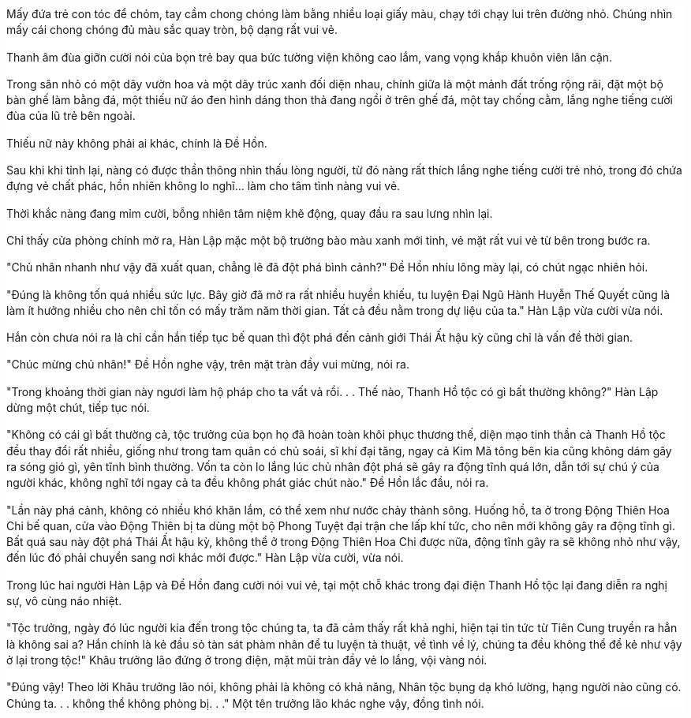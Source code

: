 Mấy đứa trẻ con tóc để chỏm, tay cầm chong chóng làm bằng nhiều loại giấy màu, chạy tới chạy lui trên đường nhỏ. Chúng nhìn mấy cái chong chóng đủ màu sắc quay tròn, bộ dạng rất vui vẻ.

Thanh âm đùa giỡn cười nói của bọn trẻ bay qua bức tường viện không cao lắm, vang vọng khắp khuôn viên lân cận.

Trong sân nhỏ có một dãy vườn hoa và một dãy trúc xanh đối diện nhau, chính giữa là một mảnh đất trống rộng rãi, đặt một bộ bàn ghế làm bằng đá, một thiếu nữ áo đen hình dáng thon thả đang ngồi ở trên ghế đá, một tay chống cằm, lắng nghe tiếng cười đùa của lũ trẻ bên ngoài.

Thiếu nữ này không phải ai khác, chính là Đề Hồn.

Sau khi khi tỉnh lại, nàng có được thần thông nhìn thấu lòng người, từ đó nàng rất thích lắng nghe tiếng cười trẻ nhỏ, trong đó chứa đựng vẻ chất phác, hồn nhiên không lo nghĩ… làm cho tâm tình nàng vui vẻ.

Thời khắc nàng đang mỉm cười, bỗng nhiên tâm niệm khẽ động, quay đầu ra sau lưng nhìn lại.

Chỉ thấy cửa phòng chính mở ra, Hàn Lập mặc một bộ trường bào màu xanh mới tinh, vẻ mặt rất vui vẻ từ bên trong bước ra.

"Chủ nhân nhanh như vậy đã xuất quan, chẳng lẽ đã đột phá bình cảnh?" Đề Hồn nhíu lông mày lại, có chút ngạc nhiên hỏi.

"Đúng là không tốn quá nhiều sức lực. Bây giờ đã mở ra rất nhiều huyền khiếu, tu luyện Đại Ngũ Hành Huyễn Thế Quyết cũng là làm ít hưởng nhiều cho nên chỉ tốn có mấy trăm năm thời gian. Tất cả đều nằm trong dự liệu của ta." Hàn Lập vừa cười vừa nói.

Hắn còn chưa nói ra là chỉ cần hắn tiếp tục bế quan thì đột phá đến cảnh giới Thái Ất hậu kỳ cũng chỉ là vấn đề thời gian.

"Chúc mừng chủ nhân!" Đề Hồn nghe vậy, trên mặt tràn đầy vui mừng, nói ra.

"Trong khoảng thời gian này ngươi làm hộ pháp cho ta vất vả rồi. . . Thế nào, Thanh Hồ tộc có gì bất thường không?" Hàn Lập dừng một chút, tiếp tục nói.

"Không có cái gì bất thường cả, tộc trưởng của bọn họ đã hoàn toàn khôi phục thương thế, diện mạo tinh thần cả Thanh Hồ tộc đều thay đổi rất nhiều, giống như trong tam quân có chủ soái, sĩ khí đại tăng, ngay cả Kim Mã tông bên kia cũng không dám gây ra sóng gió gì, yên tĩnh bình thường. Vốn ta còn lo lắng lúc chủ nhân đột phá sẽ gây ra động tĩnh quá lớn, dẫn tới sự chú ý của người khác, không nghĩ tới ngay cả ta đều không phát giác chút nào." Đề Hồn lắc đầu, nói ra.

"Lần này phá cảnh, không có nhiều khó khăn lắm, có thể xem như nước chảy thành sông. Huống hồ, ta ở trong Động Thiên Hoa Chi bế quan, cửa vào Động Thiên bị ta dùng một bộ Phong Tuyệt đại trận che lấp khí tức, cho nên mới không gây ra động tĩnh gì. Bất quá sau này đột phá Thái Ất hậu kỳ, không thể ở trong Động Thiên Hoa Chi được nữa, động tĩnh gây ra sẽ không nhỏ như vậy, đến lúc đó phải chuyển sang nơi khác mới được." Hàn Lập vừa cười, vừa nói.

Trong lúc hai người Hàn Lập và Đề Hồn đang cười nói vui vẻ, tại một chỗ khác trong đại điện Thanh Hồ tộc lại đang diễn ra nghị sự, vô cùng náo nhiệt.

"Tộc trưởng, ngày đó lúc người kia đến trong tộc chúng ta, ta đã cảm thấy rất khả nghi, hiện tại tin tức từ Tiên Cung truyền ra hẳn là không sai a? Hắn chính là kẻ đầu sỏ tàn sát phàm nhân để tu luyện tà thuật, về tình về lý, chúng ta đều không thể để kẻ như vậy ở lại trong tộc!" Khâu trưởng lão đứng ở trong điện, mặt mũi tràn đầy vẻ lo lắng, vội vàng nói.

"Đúng vậy! Theo lời Khâu trưởng lão nói, không phải là không có khả năng, Nhân tộc bụng dạ khó lường, hạng người nào cũng có. Chúng ta. . . không thể không phòng bị. . ." Một tên trưởng lão khác nghe vậy, đồng tình nói.
